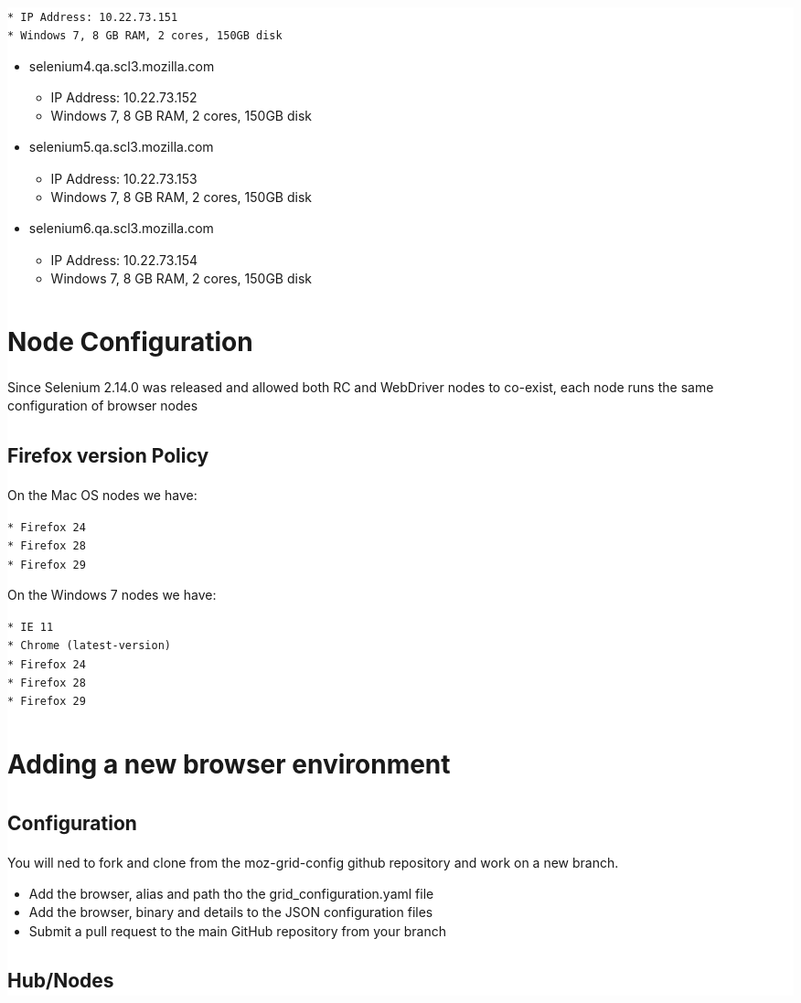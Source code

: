     * IP Address: 10.22.73.151
    * Windows 7, 8 GB RAM, 2 cores, 150GB disk
    

* selenium4.qa.scl3.mozilla.com
    
    * IP Address: 10.22.73.152
    * Windows 7, 8 GB RAM, 2 cores, 150GB disk
    

* selenium5.qa.scl3.mozilla.com
    
    * IP Address: 10.22.73.153
    * Windows 7, 8 GB RAM, 2 cores, 150GB disk
    

* selenium6.qa.scl3.mozilla.com
    
    * IP Address: 10.22.73.154
    * Windows 7, 8 GB RAM, 2 cores, 150GB disk
    


Node Configuration
===================

Since Selenium 2.14.0 was released and allowed both RC and WebDriver nodes to co-exist, each node runs the same configuration of  browser nodes

Firefox version Policy
----------------------

On the Mac OS nodes we have:

    * Firefox 24
    * Firefox 28
    * Firefox 29

On the Windows 7 nodes we have:

    * IE 11
    * Chrome (latest-version)
    * Firefox 24
    * Firefox 28
    * Firefox 29


Adding a new browser environment
================================


Configuration
-------------

You will ned to fork and clone from the moz-grid-config github repository and work on a new branch.

* Add the browser, alias and path tho the grid_configuration.yaml file
* Add the browser, binary and details to the JSON configuration files
* Submit a pull request to the main GitHub repository from your branch


Hub/Nodes
----------
